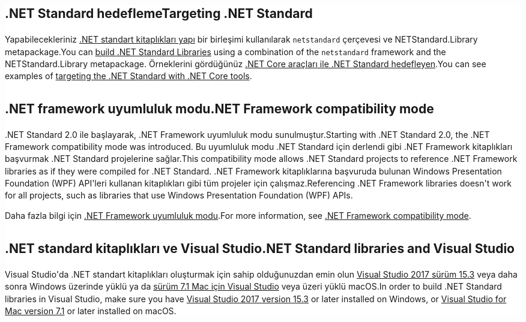 ## <a name="targeting-net-standard"></a><span data-ttu-id="233d5-186">.NET Standard hedefleme</span><span class="sxs-lookup"><span data-stu-id="233d5-186">Targeting .NET Standard</span></span>

<span data-ttu-id="233d5-187">Yapabilecekleriniz [.NET standart kitaplıkları yapı](../core/tutorials/libraries.md) bir birleşimi kullanılarak `netstandard` çerçevesi ve NETStandard.Library metapackage.</span><span class="sxs-lookup"><span data-stu-id="233d5-187">You can [build .NET Standard Libraries](../core/tutorials/libraries.md) using a combination of the `netstandard` framework and the NETStandard.Library metapackage.</span></span> <span data-ttu-id="233d5-188">Örneklerini gördüğünüz [.NET Core araçları ile .NET Standard hedefleyen](../core/packages.md).</span><span class="sxs-lookup"><span data-stu-id="233d5-188">You can see examples of [targeting the .NET Standard with .NET Core tools](../core/packages.md).</span></span>

## <a name="net-framework-compatibility-mode"></a><span data-ttu-id="233d5-189">.NET framework uyumluluk modu</span><span class="sxs-lookup"><span data-stu-id="233d5-189">.NET Framework compatibility mode</span></span>

<span data-ttu-id="233d5-190">.NET Standard 2.0 ile başlayarak, .NET Framework uyumluluk modu sunulmuştur.</span><span class="sxs-lookup"><span data-stu-id="233d5-190">Starting with .NET Standard 2.0, the .NET Framework compatibility mode was introduced.</span></span> <span data-ttu-id="233d5-191">Bu uyumluluk modu .NET Standard için derlendi gibi .NET Framework kitaplıkları başvurmak .NET Standard projelerine sağlar.</span><span class="sxs-lookup"><span data-stu-id="233d5-191">This compatibility mode allows .NET Standard projects to reference .NET Framework libraries as if they were compiled for .NET Standard.</span></span> <span data-ttu-id="233d5-192">.NET Framework kitaplıklarına başvuruda bulunan Windows Presentation Foundation (WPF) API'leri kullanan kitaplıkları gibi tüm projeler için çalışmaz.</span><span class="sxs-lookup"><span data-stu-id="233d5-192">Referencing .NET Framework libraries doesn't work for all projects, such as libraries that use Windows Presentation Foundation (WPF) APIs.</span></span>

<span data-ttu-id="233d5-193">Daha fazla bilgi için [.NET Framework uyumluluk modu](../core/porting/third-party-deps.md#net-framework-compatibility-mode).</span><span class="sxs-lookup"><span data-stu-id="233d5-193">For more information, see [.NET Framework compatibility mode](../core/porting/third-party-deps.md#net-framework-compatibility-mode).</span></span>

## <a name="net-standard-libraries-and-visual-studio"></a><span data-ttu-id="233d5-194">.NET standard kitaplıkları ve Visual Studio</span><span class="sxs-lookup"><span data-stu-id="233d5-194">.NET Standard libraries and Visual Studio</span></span>

<span data-ttu-id="233d5-195">Visual Studio'da .NET standart kitaplıkları oluşturmak için sahip olduğunuzdan emin olun [Visual Studio 2017 sürüm 15.3](https://visualstudio.microsoft.com/downloads/?utm_medium=microsoft&utm_source=docs.microsoft.com&utm_campaign=button+cta&utm_content=download+vs2017) veya daha sonra Windows üzerinde yüklü ya da [sürüm 7.1 Mac için Visual Studio](https://visualstudio.microsoft.com/vs/visual-studio-mac/) veya üzeri yüklü macOS.</span><span class="sxs-lookup"><span data-stu-id="233d5-195">In order to build .NET Standard libraries in Visual Studio, make sure you have [Visual Studio 2017 version 15.3](https://visualstudio.microsoft.com/downloads/?utm_medium=microsoft&utm_source=docs.microsoft.com&utm_campaign=button+cta&utm_content=download+vs2017) or later installed on Windows, or [Visual Studio for Mac version 7.1](https://visualstudio.microsoft.com/vs/visual-studio-mac/) or later installed on macOS.</span></span>
